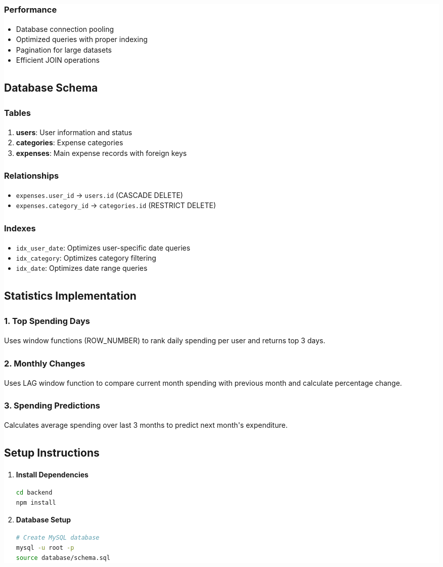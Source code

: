 ### Performance
- Database connection pooling
- Optimized queries with proper indexing
- Pagination for large datasets
- Efficient JOIN operations

## Database Schema

### Tables
1. **users**: User information and status
2. **categories**: Expense categories
3. **expenses**: Main expense records with foreign keys

### Relationships
- `expenses.user_id` → `users.id` (CASCADE DELETE)
- `expenses.category_id` → `categories.id` (RESTRICT DELETE)

### Indexes
- `idx_user_date`: Optimizes user-specific date queries
- `idx_category`: Optimizes category filtering
- `idx_date`: Optimizes date range queries

## Statistics Implementation

### 1. Top Spending Days
Uses window functions (ROW_NUMBER) to rank daily spending per user and returns top 3 days.

### 2. Monthly Changes
Uses LAG window function to compare current month spending with previous month and calculate percentage change.

### 3. Spending Predictions
Calculates average spending over last 3 months to predict next month's expenditure.

## Setup Instructions

1. **Install Dependencies**
   ```bash
   cd backend
   npm install
   ```

2. **Database Setup**
   ```bash
   # Create MySQL database
   mysql -u root -p
   source database/schema.sql
   ```
